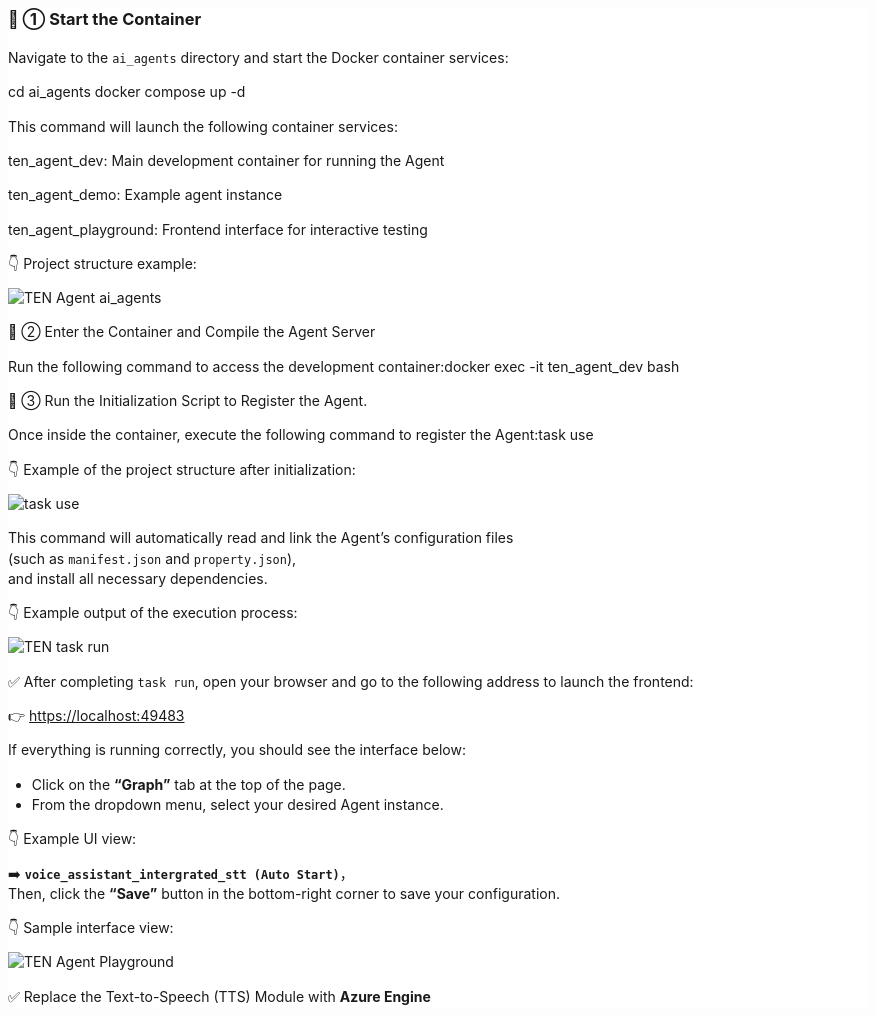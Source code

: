 
### 🐳 ① Start the Container

Navigate to the `ai_agents` directory and start the Docker container services:

cd ai_agents
docker compose up -d

This command will launch the following container services:

ten_agent_dev: Main development container for running the Agent

ten_agent_demo: Example agent instance

ten_agent_playground: Frontend interface for interactive testing

👇 Project structure example:

![TEN Agent ai_agents](https://raw.githubusercontent.com/aleclee1005/AISalesAvatar/img/img/043TENaiagents.jpg)


🔧 ② Enter the Container and Compile the Agent Server

Run the following command to access the development container:docker exec -it ten_agent_dev bash

🔧 ③ Run the Initialization Script to Register the Agent.

Once inside the container, execute the following command to register the Agent:task use

👇 Example of the project structure after initialization:

![task use](https://raw.githubusercontent.com/aleclee1005/AISalesAvatar/img/img/044TENtaskuse.jpg)

This command will automatically read and link the Agent’s configuration files  
(such as `manifest.json` and `property.json`),  
and install all necessary dependencies.

👇 Example output of the execution process:

![TEN task run](https://raw.githubusercontent.com/aleclee1005/AISalesAvatar/img/img/045TENTaskRun.jpg)

✅ After completing `task run`, open your browser and go to the following address to launch the frontend:

👉 [https://localhost:49483](https://localhost:49483)

If everything is running correctly, you should see the interface below:

- Click on the **“Graph”** tab at the top of the page.
- From the dropdown menu, select your desired Agent instance.

👇 Example UI view:

➡️ **`voice_assistant_intergrated_stt (Auto Start)`**，  
Then, click the **“Save”** button in the bottom-right corner to save your configuration.

👇 Sample interface view:

![TEN Agent Playground](https://raw.githubusercontent.com/aleclee1005/AISalesAvatar/img/img/046TEN494483.jpg)

✅ Replace the Text-to-Speech (TTS) Module with **Azure Engine**
